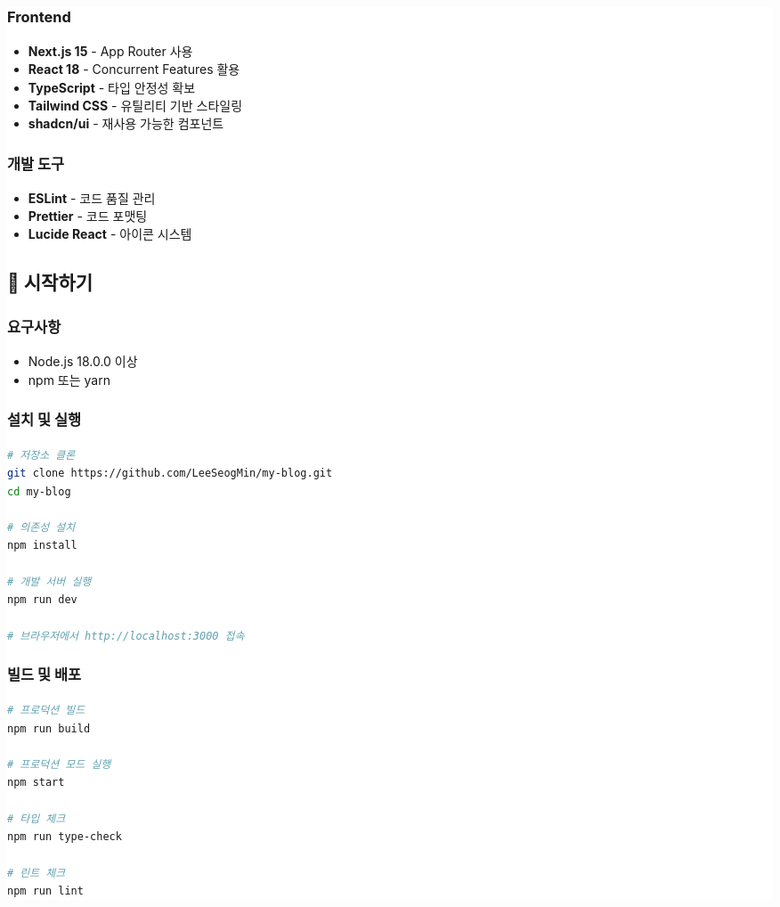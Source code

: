 ### Frontend

- **Next.js 15** - App Router 사용
- **React 18** - Concurrent Features 활용
- **TypeScript** - 타입 안정성 확보
- **Tailwind CSS** - 유틸리티 기반 스타일링
- **shadcn/ui** - 재사용 가능한 컴포넌트

### 개발 도구

- **ESLint** - 코드 품질 관리
- **Prettier** - 코드 포맷팅
- **Lucide React** - 아이콘 시스템

## 🚀 시작하기

### 요구사항

- Node.js 18.0.0 이상
- npm 또는 yarn

### 설치 및 실행

```bash
# 저장소 클론
git clone https://github.com/LeeSeogMin/my-blog.git
cd my-blog

# 의존성 설치
npm install

# 개발 서버 실행
npm run dev

# 브라우저에서 http://localhost:3000 접속
```

### 빌드 및 배포

```bash
# 프로덕션 빌드
npm run build

# 프로덕션 모드 실행
npm start

# 타입 체크
npm run type-check

# 린트 체크
npm run lint
```
